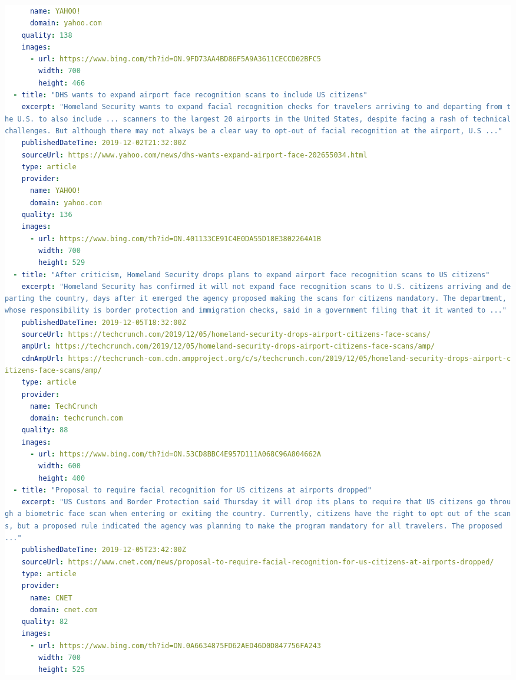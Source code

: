 ```yaml
      name: YAHOO!
      domain: yahoo.com
    quality: 138
    images:
      - url: https://www.bing.com/th?id=ON.9FD73AA4BD86F5A9A3611CECCD02BFC5
        width: 700
        height: 466
  - title: "DHS wants to expand airport face recognition scans to include US citizens"
    excerpt: "Homeland Security wants to expand facial recognition checks for travelers arriving to and departing from the U.S. to also include ... scanners to the largest 20 airports in the United States, despite facing a rash of technical challenges. But although there may not always be a clear way to opt-out of facial recognition at the airport, U.S ..."
    publishedDateTime: 2019-12-02T21:32:00Z
    sourceUrl: https://www.yahoo.com/news/dhs-wants-expand-airport-face-202655034.html
    type: article
    provider:
      name: YAHOO!
      domain: yahoo.com
    quality: 136
    images:
      - url: https://www.bing.com/th?id=ON.401133CE91C4E0DA55D18E3802264A1B
        width: 700
        height: 529
  - title: "After criticism, Homeland Security drops plans to expand airport face recognition scans to US citizens"
    excerpt: "Homeland Security has confirmed it will not expand face recognition scans to U.S. citizens arriving and departing the country, days after it emerged the agency proposed making the scans for citizens mandatory. The department, whose responsibility is border protection and immigration checks, said in a government filing that it it wanted to ..."
    publishedDateTime: 2019-12-05T18:32:00Z
    sourceUrl: https://techcrunch.com/2019/12/05/homeland-security-drops-airport-citizens-face-scans/
    ampUrl: https://techcrunch.com/2019/12/05/homeland-security-drops-airport-citizens-face-scans/amp/
    cdnAmpUrl: https://techcrunch-com.cdn.ampproject.org/c/s/techcrunch.com/2019/12/05/homeland-security-drops-airport-citizens-face-scans/amp/
    type: article
    provider:
      name: TechCrunch
      domain: techcrunch.com
    quality: 88
    images:
      - url: https://www.bing.com/th?id=ON.53CD8BBC4E957D111A068C96A804662A
        width: 600
        height: 400
  - title: "Proposal to require facial recognition for US citizens at airports dropped"
    excerpt: "US Customs and Border Protection said Thursday it will drop its plans to require that US citizens go through a biometric face scan when entering or exiting the country. Currently, citizens have the right to opt out of the scans, but a proposed rule indicated the agency was planning to make the program mandatory for all travelers. The proposed ..."
    publishedDateTime: 2019-12-05T23:42:00Z
    sourceUrl: https://www.cnet.com/news/proposal-to-require-facial-recognition-for-us-citizens-at-airports-dropped/
    type: article
    provider:
      name: CNET
      domain: cnet.com
    quality: 82
    images:
      - url: https://www.bing.com/th?id=ON.0A6634875FD62AED46D0D847756FA243
        width: 700
        height: 525
```